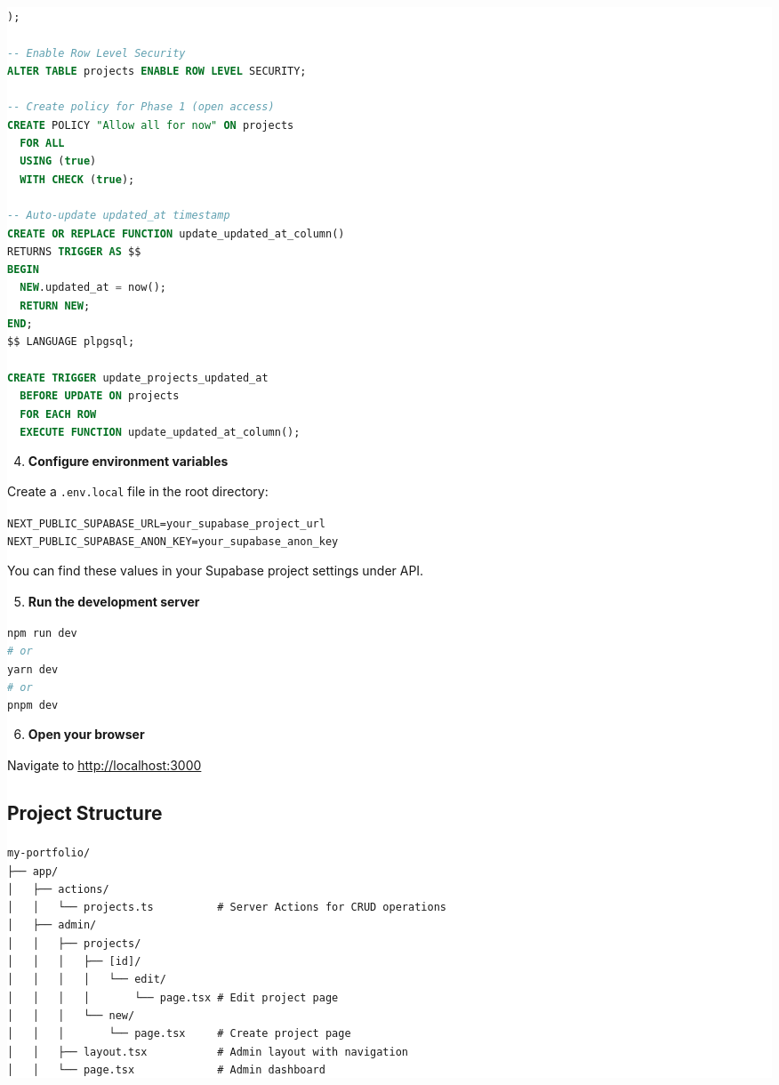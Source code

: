 ```sql
);

-- Enable Row Level Security
ALTER TABLE projects ENABLE ROW LEVEL SECURITY;

-- Create policy for Phase 1 (open access)
CREATE POLICY "Allow all for now" ON projects
  FOR ALL
  USING (true)
  WITH CHECK (true);

-- Auto-update updated_at timestamp
CREATE OR REPLACE FUNCTION update_updated_at_column()
RETURNS TRIGGER AS $$
BEGIN
  NEW.updated_at = now();
  RETURN NEW;
END;
$$ LANGUAGE plpgsql;

CREATE TRIGGER update_projects_updated_at
  BEFORE UPDATE ON projects
  FOR EACH ROW
  EXECUTE FUNCTION update_updated_at_column();
```

4. **Configure environment variables**

Create a `.env.local` file in the root directory:

```env
NEXT_PUBLIC_SUPABASE_URL=your_supabase_project_url
NEXT_PUBLIC_SUPABASE_ANON_KEY=your_supabase_anon_key
```

You can find these values in your Supabase project settings under API.

5. **Run the development server**

```bash
npm run dev
# or
yarn dev
# or
pnpm dev
```

6. **Open your browser**

Navigate to [http://localhost:3000](http://localhost:3000)

## Project Structure

```
my-portfolio/
├── app/
│   ├── actions/
│   │   └── projects.ts          # Server Actions for CRUD operations
│   ├── admin/
│   │   ├── projects/
│   │   │   ├── [id]/
│   │   │   │   └── edit/
│   │   │   │       └── page.tsx # Edit project page
│   │   │   └── new/
│   │   │       └── page.tsx     # Create project page
│   │   ├── layout.tsx           # Admin layout with navigation
│   │   └── page.tsx             # Admin dashboard
```
